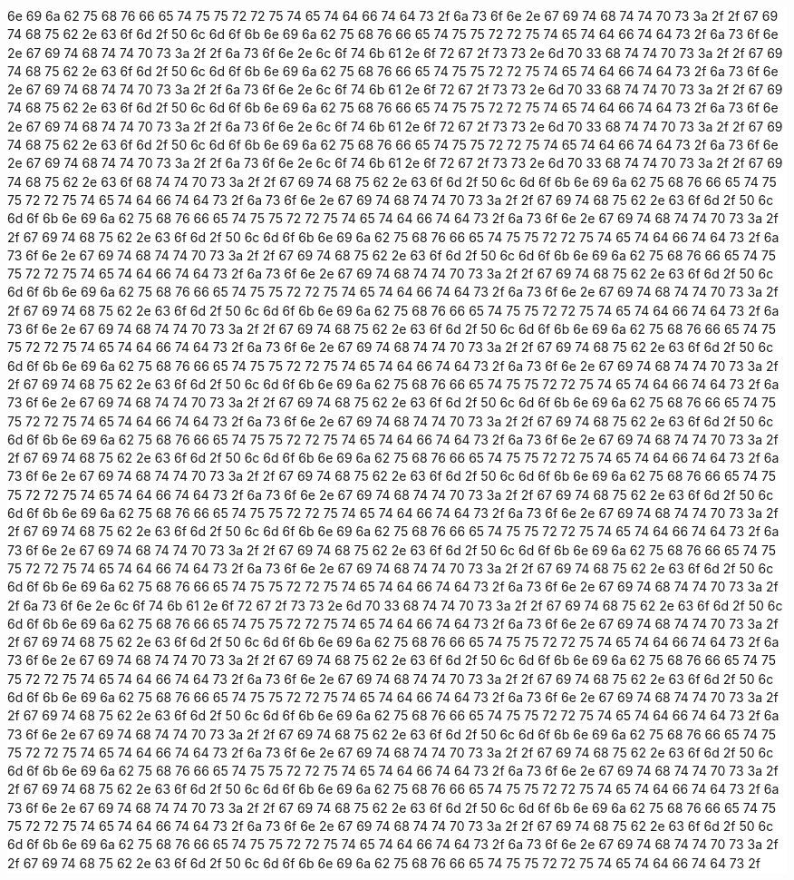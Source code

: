 6e 69 6a 62 75 68 76 66 65 74 75 75 72 72 75 74 65 74 64 66 74 64 73 2f 6a 73 6f 6e 2e 67 69 74 68 74 74 70 73 3a 2f 2f 67 69 74 68 75 62 2e 63 6f 6d 2f 50 6c 6d 6f 6b 6e 69 6a 62 75 68 76 66 65 74 75 75 72 72 75 74 65 74 64 66 74 64 73 2f 6a 73 6f 6e 2e 67 69 74 68 74 74 70 73 3a 2f 2f 6a 73 6f 6e 2e 6c 6f 74 6b 61 2e 6f 72 67 2f 73 73 2e 6d 70 33 68 74 74 70 73 3a 2f 2f 67 69 74 68 75 62 2e 63 6f 6d 2f 50 6c 6d 6f 6b 6e 69 6a 62 75 68 76 66 65 74 75 75 72 72 75 74 65 74 64 66 74 64 73 2f 6a 73 6f 6e 2e 67 69 74 68 74 74 70 73 3a 2f 2f 6a 73 6f 6e 2e 6c 6f 74 6b 61 2e 6f 72 67 2f 73 73 2e 6d 70 33 68 74 74 70 73 3a 2f 2f 67 69 74 68 75 62 2e 63 6f 6d 2f 50 6c 6d 6f 6b 6e 69 6a 62 75 68 76 66 65 74 75 75 72 72 75 74 65 74 64 66 74 64 73 2f 6a 73 6f 6e 2e 67 69 74 68 74 74 70 73 3a 2f 2f 6a 73 6f 6e 2e 6c 6f 74 6b 61 2e 6f 72 67 2f 73 73 2e 6d 70 33 68 74 74 70 73 3a 2f 2f 67 69 74 68 75 62 2e 63 6f 6d 2f 50 6c 6d 6f 6b 6e 69 6a 62 75 68 76 66 65 74 75 75 72 72 75 74 65 74 64 66 74 64 73 2f 6a 73 6f 6e 2e 67 69 74 68 74 74 70 73 3a 2f 2f 6a 73 6f 6e 2e 6c 6f 74 6b 61 2e 6f 72 67 2f 73 73 2e 6d 70 33 68 74 74 70 73 3a 2f 2f 67 69 74 68 75 62 2e 63 6f 68 74 74 70 73 3a 2f 2f 67 69 74 68 75 62 2e 63 6f 6d 2f 50 6c 6d 6f 6b 6e 69 6a 62 75 68 76 66 65 74 75 75 72 72 75 74 65 74 64 66 74 64 73 2f 6a 73 6f 6e 2e 67 69 74 68 74 74 70 73 3a 2f 2f 67 69 74 68 75 62 2e 63 6f 6d 2f 50 6c 6d 6f 6b 6e 69 6a 62 75 68 76 66 65 74 75 75 72 72 75 74 65 74 64 66 74 64 73 2f 6a 73 6f 6e 2e 67 69 74 68 74 74 70 73 3a 2f 2f 67 69 74 68 75 62 2e 63 6f 6d 2f 50 6c 6d 6f 6b 6e 69 6a 62 75 68 76 66 65 74 75 75 72 72 75 74 65 74 64 66 74 64 73 2f 6a 73 6f 6e 2e 67 69 74 68 74 74 70 73 3a 2f 2f 67 69 74 68 75 62 2e 63 6f 6d 2f 50 6c 6d 6f 6b 6e 69 6a 62 75 68 76 66 65 74 75 75 72 72 75 74 65 74 64 66 74 64 73 2f 6a 73 6f 6e 2e 67 69 74 68 74 74 70 73 3a 2f 2f 67 69 74 68 75 62 2e 63 6f 6d 2f 50 6c 6d 6f 6b 6e 69 6a 62 75 68 76 66 65 74 75 75 72 72 75 74 65 74 64 66 74 64 73 2f 6a 73 6f 6e 2e 67 69 74 68 74 74 70 73 3a 2f 2f 67 69 74 68 75 62 2e 63 6f 6d 2f 50 6c 6d 6f 6b 6e 69 6a 62 75 68 76 66 65 74 75 75 72 72 75 74 65 74 64 66 74 64 73 2f 6a 73 6f 6e 2e 67 69 74 68 74 74 70 73 3a 2f 2f 67 69 74 68 75 62 2e 63 6f 6d 2f 50 6c 6d 6f 6b 6e 69 6a 62 75 68 76 66 65 74 75 75 72 72 75 74 65 74 64 66 74 64 73 2f 6a 73 6f 6e 2e 67 69 74 68 74 74 70 73 3a 2f 2f 67 69 74 68 75 62 2e 63 6f 6d 2f 50 6c 6d 6f 6b 6e 69 6a 62 75 68 76 66 65 74 75 75 72 72 75 74 65 74 64 66 74 64 73 2f 6a 73 6f 6e 2e 67 69 74 68 74 74 70 73 3a 2f 2f 67 69 74 68 75 62 2e 63 6f 6d 2f 50 6c 6d 6f 6b 6e 69 6a 62 75 68 76 66 65 74 75 75 72 72 75 74 65 74 64 66 74 64 73 2f 6a 73 6f 6e 2e 67 69 74 68 74 74 70 73 3a 2f 2f 67 69 74 68 75 62 2e 63 6f 6d 2f 50 6c 6d 6f 6b 6e 69 6a 62 75 68 76 66 65 74 75 75 72 72 75 74 65 74 64 66 74 64 73 2f 6a 73 6f 6e 2e 67 69 74 68 74 74 70 73 3a 2f 2f 67 69 74 68 75 62 2e 63 6f 6d 2f 50 6c 6d 6f 6b 6e 69 6a 62 75 68 76 66 65 74 75 75 72 72 75 74 65 74 64 66 74 64 73 2f 6a 73 6f 6e 2e 67 69 74 68 74 74 70 73 3a 2f 2f 67 69 74 68 75 62 2e 63 6f 6d 2f 50 6c 6d 6f 6b 6e 69 6a 62 75 68 76 66 65 74 75 75 72 72 75 74 65 74 64 66 74 64 73 2f 6a 73 6f 6e 2e 67 69 74 68 74 74 70 73 3a 2f 2f 67 69 74 68 75 62 2e 63 6f 6d 2f 50 6c 6d 6f 6b 6e 69 6a 62 75 68 76 66 65 74 75 75 72 72 75 74 65 74 64 66 74 64 73 2f 6a 73 6f 6e 2e 67 69 74 68 74 74 70 73 3a 2f 2f 67 69 74 68 75 62 2e 63 6f 6d 2f 50 6c 6d 6f 6b 6e 69 6a 62 75 68 76 66 65 74 75 75 72 72 75 74 65 74 64 66 74 64 73 2f 6a 73 6f 6e 2e 67 69 74 68 74 74 70 73 3a 2f 2f 67 69 74 68 75 62 2e 63 6f 6d 2f 50 6c 6d 6f 6b 6e 69 6a 62 75 68 76 66 65 74 75 75 72 72 75 74 65 74 64 66 74 64 73 2f 6a 73 6f 6e 2e 67 69 74 68 74 74 70 73 3a 2f 2f 67 69 74 68 75 62 2e 63 6f 6d 2f 50 6c 6d 6f 6b 6e 69 6a 62 75 68 76 66 65 74 75 75 72 72 75 74 65 74 64 66 74 64 73 2f 6a 73 6f 6e 2e 67 69 74 68 74 74 70 73 3a 2f 2f 67 69 74 68 75 62 2e 63 6f 6d 2f 50 6c 6d 6f 6b 6e 69 6a 62 75 68 76 66 65 74 75 75 72 72 75 74 65 74 64 66 74 64 73 2f 6a 73 6f 6e 2e 67 69 74 68 74 74 70 73 3a 2f 2f 6a 73 6f 6e 2e 6c 6f 74 6b 61 2e 6f 72 67 2f 73 73 2e 6d 70 33 68 74 74 70 73 3a 2f 2f 67 69 74 68 75 62 2e 63 6f 6d 2f 50 6c 6d 6f 6b 6e 69 6a 62 75 68 76 66 65 74 75 75 72 72 75 74 65 74 64 66 74 64 73 2f 6a 73 6f 6e 2e 67 69 74 68 74 74 70 73 3a 2f 2f 67 69 74 68 75 62 2e 63 6f 6d 2f 50 6c 6d 6f 6b 6e 69 6a 62 75 68 76 66 65 74 75 75 72 72 75 74 65 74 64 66 74 64 73 2f 6a 73 6f 6e 2e 67 69 74 68 74 74 70 73 3a 2f 2f 67 69 74 68 75 62 2e 63 6f 6d 2f 50 6c 6d 6f 6b 6e 69 6a 62 75 68 76 66 65 74 75 75 72 72 75 74 65 74 64 66 74 64 73 2f 6a 73 6f 6e 2e 67 69 74 68 74 74 70 73 3a 2f 2f 67 69 74 68 75 62 2e 63 6f 6d 2f 50 6c 6d 6f 6b 6e 69 6a 62 75 68 76 66 65 74 75 75 72 72 75 74 65 74 64 66 74 64 73 2f 6a 73 6f 6e 2e 67 69 74 68 74 74 70 73 3a 2f 2f 67 69 74 68 75 62 2e 63 6f 6d 2f 50 6c 6d 6f 6b 6e 69 6a 62 75 68 76 66 65 74 75 75 72 72 75 74 65 74 64 66 74 64 73 2f 6a 73 6f 6e 2e 67 69 74 68 74 74 70 73 3a 2f 2f 67 69 74 68 75 62 2e 63 6f 6d 2f 50 6c 6d 6f 6b 6e 69 6a 62 75 68 76 66 65 74 75 75 72 72 75 74 65 74 64 66 74 64 73 2f 6a 73 6f 6e 2e 67 69 74 68 74 74 70 73 3a 2f 2f 67 69 74 68 75 62 2e 63 6f 6d 2f 50 6c 6d 6f 6b 6e 69 6a 62 75 68 76 66 65 74 75 75 72 72 75 74 65 74 64 66 74 64 73 2f 6a 73 6f 6e 2e 67 69 74 68 74 74 70 73 3a 2f 2f 67 69 74 68 75 62 2e 63 6f 6d 2f 50 6c 6d 6f 6b 6e 69 6a 62 75 68 76 66 65 74 75 75 72 72 75 74 65 74 64 66 74 64 73 2f 6a 73 6f 6e 2e 67 69 74 68 74 74 70 73 3a 2f 2f 67 69 74 68 75 62 2e 63 6f 6d 2f 50 6c 6d 6f 6b 6e 69 6a 62 75 68 76 66 65 74 75 75 72 72 75 74 65 74 64 66 74 64 73 2f 6a 73 6f 6e 2e 67 69 74 68 74 74 70 73 3a 2f 2f 67 69 74 68 75 62 2e 63 6f 6d 2f 50 6c 6d 6f 6b 6e 69 6a 62 75 68 76 66 65 74 75 75 72 72 75 74 65 74 64 66 74 64 73 2f 6a 73 6f 6e 2e 67 69 74 68 74 74 70 73 3a 2f 2f 67 69 74 68 75 62 2e 63 6f 6d 2f 50 6c 6d 6f 6b 6e 69 6a 62 75 68 76 66 65 74 75 75 72 72 75 74 65 74 64 66 74 64 73 2f